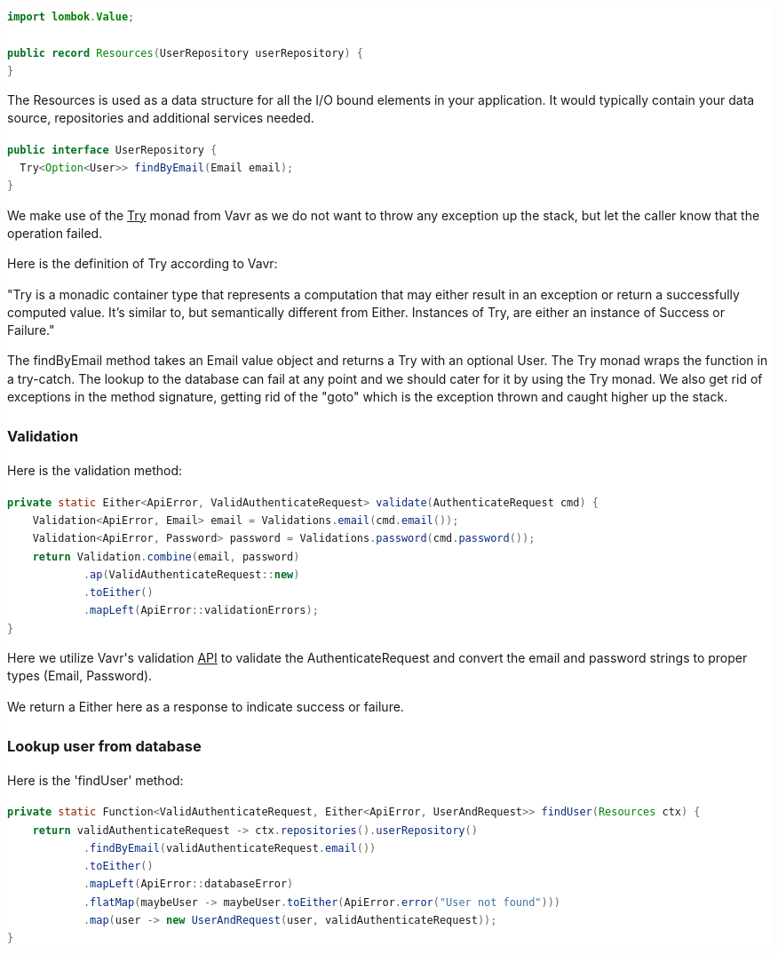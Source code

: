 ```java
import lombok.Value;  

public record Resources(UserRepository userRepository) {
}
```

The Resources is used as a data structure for all the I/O bound elements in your application. It would typically contain your data source, repositories and additional services needed.

```java
public interface UserRepository {  
  Try<Option<User>> findByEmail(Email email);
}
```

We make use of the [Try](https://docs.vavr.io/#_try) monad from Vavr as we do not want to throw any exception up the stack, but let the caller know that the operation failed.

Here is the definition of Try according to Vavr:

"Try is a monadic container type that represents a computation that may either result in an exception or return a successfully computed value. It’s similar to, but semantically different from Either. Instances of Try, are either an instance of Success or Failure."

The findByEmail method takes an Email value object and returns a Try with an optional User. The Try monad wraps the function in a try-catch. The lookup to the database can fail at any point and we should cater for it by using the Try monad. We also get rid of exceptions in the method signature, getting rid of the "goto" which is the exception thrown and caught higher up the stack.

### Validation

Here is the validation method:

```java
private static Either<ApiError, ValidAuthenticateRequest> validate(AuthenticateRequest cmd) {  
    Validation<ApiError, Email> email = Validations.email(cmd.email());  
    Validation<ApiError, Password> password = Validations.password(cmd.password());  
    return Validation.combine(email, password)  
            .ap(ValidAuthenticateRequest::new)  
            .toEither()  
            .mapLeft(ApiError::validationErrors);  
}
```

Here we utilize Vavr's validation [API](https://docs.vavr.io/#_validation) to validate the AuthenticateRequest and convert the email and password strings to proper types (Email, Password).

We return a Either here as a response to indicate success or failure.

### Lookup user from database

Here is the 'findUser' method:

```java
private static Function<ValidAuthenticateRequest, Either<ApiError, UserAndRequest>> findUser(Resources ctx) {  
    return validAuthenticateRequest -> ctx.repositories().userRepository()  
            .findByEmail(validAuthenticateRequest.email())  
            .toEither()  
            .mapLeft(ApiError::databaseError)  
            .flatMap(maybeUser -> maybeUser.toEither(ApiError.error("User not found")))
            .map(user -> new UserAndRequest(user, validAuthenticateRequest));
}
```
